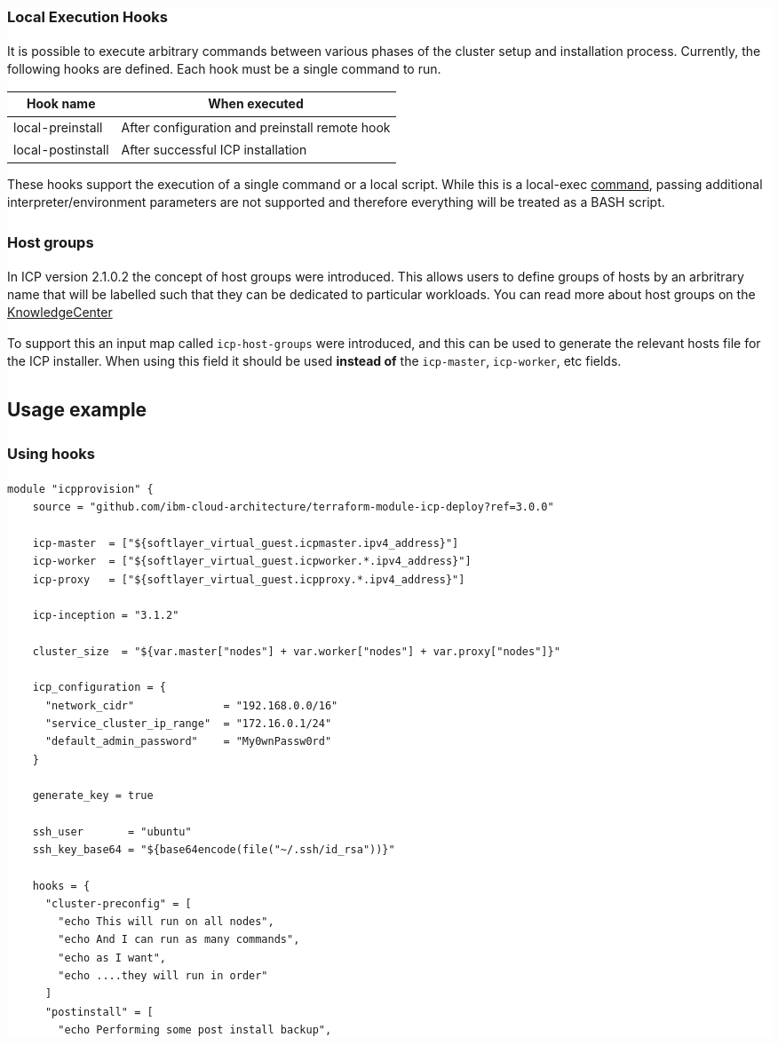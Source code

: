 ### Local Execution Hooks
It is possible to execute arbitrary commands between various phases of the cluster setup and installation process.
Currently, the following hooks are defined. Each hook must be a single command to run.

| Hook name          | When executed                                              |
|--------------------|------------------------------------------------------------|
| local-preinstall   | After configuration and preinstall remote hook |
| local-postinstall  | After successful ICP installation |

These hooks support the execution of a single command or a local script. While this is a local-exec [command](https://www.terraform.io/docs/provisioners/local-exec.html#command), passing additional interpreter/environment parameters are not supported and therefore everything will be treated as a BASH script.


### Host groups
In ICP version 2.1.0.2 the concept of host groups were introduced. This allows users to define groups of hosts by an arbritrary name that will be labelled such that they can be dedicated to particular workloads. You can read more about host groups on the [KnowledgeCenter](https://www.ibm.com/support/knowledgecenter/en/SSBS6K_2.1.0.2/installing/hosts.html)

To support this an input map called `icp-host-groups` were introduced, and this can be used to generate the relevant hosts file for the ICP installer. When using this field it should be used **instead of** the `icp-master`, `icp-worker`, etc fields.

## Usage example

### Using hooks

```hcl
module "icpprovision" {
    source = "github.com/ibm-cloud-architecture/terraform-module-icp-deploy?ref=3.0.0"

    icp-master  = ["${softlayer_virtual_guest.icpmaster.ipv4_address}"]
    icp-worker  = ["${softlayer_virtual_guest.icpworker.*.ipv4_address}"]
    icp-proxy   = ["${softlayer_virtual_guest.icpproxy.*.ipv4_address}"]

    icp-inception = "3.1.2"

    cluster_size  = "${var.master["nodes"] + var.worker["nodes"] + var.proxy["nodes"]}"

    icp_configuration = {
      "network_cidr"              = "192.168.0.0/16"
      "service_cluster_ip_range"  = "172.16.0.1/24"
      "default_admin_password"    = "My0wnPassw0rd"
    }

    generate_key = true

    ssh_user       = "ubuntu"
    ssh_key_base64 = "${base64encode(file("~/.ssh/id_rsa"))}"

    hooks = {
      "cluster-preconfig" = [
        "echo This will run on all nodes",
        "echo And I can run as many commands",
        "echo as I want",
        "echo ....they will run in order"
      ]
      "postinstall" = [
        "echo Performing some post install backup",
```